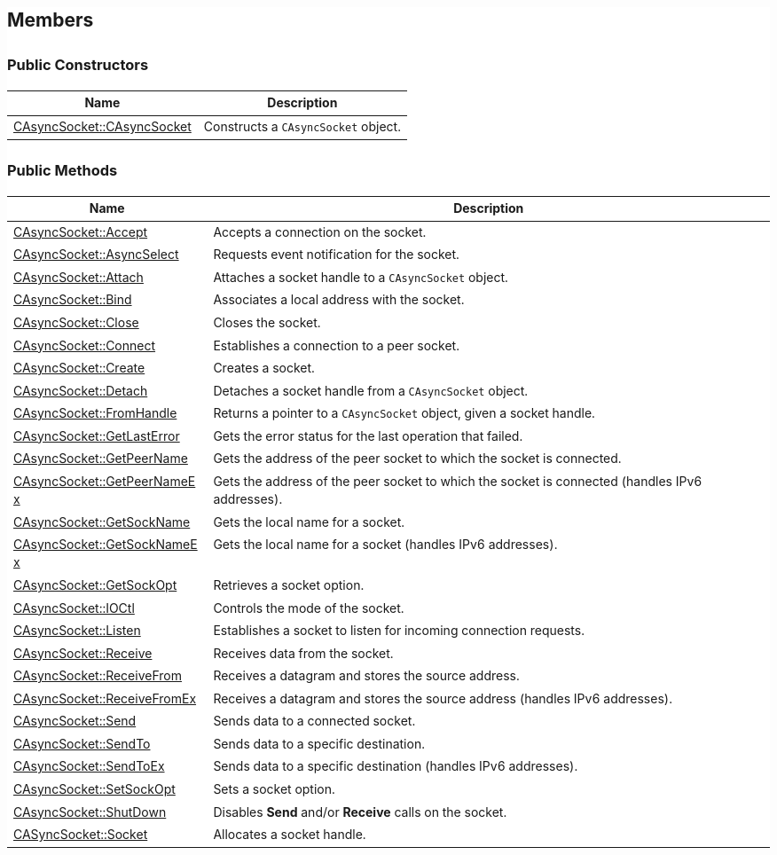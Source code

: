 ## Members  
  
### Public Constructors  
  
|Name|Description|  
|----------|-----------------|  
|[CAsyncSocket::CAsyncSocket](#casyncsocket__casyncsocket)|Constructs a `CAsyncSocket` object.|  
  
### Public Methods  
  
|Name|Description|  
|----------|-----------------|  
|[CAsyncSocket::Accept](#casyncsocket__accept)|Accepts a connection on the socket.|  
|[CAsyncSocket::AsyncSelect](#casyncsocket__asyncselect)|Requests event notification for the socket.|  
|[CAsyncSocket::Attach](#casyncsocket__attach)|Attaches a socket handle to a `CAsyncSocket` object.|  
|[CAsyncSocket::Bind](#casyncsocket__bind)|Associates a local address with the socket.|  
|[CAsyncSocket::Close](#casyncsocket__close)|Closes the socket.|  
|[CAsyncSocket::Connect](#casyncsocket__connect)|Establishes a connection to a peer socket.|  
|[CAsyncSocket::Create](#casyncsocket__create)|Creates a socket.|  
|[CAsyncSocket::Detach](#casyncsocket__detach)|Detaches a socket handle from a `CAsyncSocket` object.|  
|[CAsyncSocket::FromHandle](#casyncsocket__fromhandle)|Returns a pointer to a `CAsyncSocket` object, given a socket handle.|  
|[CAsyncSocket::GetLastError](#casyncsocket__getlasterror)|Gets the error status for the last operation that failed.|  
|[CAsyncSocket::GetPeerName](#casyncsocket__getpeername)|Gets the address of the peer socket to which the socket is connected.|  
|[CAsyncSocket::GetPeerNameEx](#casyncsocket__getpeernameex)|Gets the address of the peer socket to which the socket is connected (handles IPv6 addresses).|  
|[CAsyncSocket::GetSockName](#casyncsocket__getsockname)|Gets the local name for a socket.|  
|[CAsyncSocket::GetSockNameEx](#casyncsocket__getsocknameex)|Gets the local name for a socket (handles IPv6 addresses).|  
|[CAsyncSocket::GetSockOpt](#casyncsocket__getsockopt)|Retrieves a socket option.|  
|[CAsyncSocket::IOCtl](#casyncsocket__ioctl)|Controls the mode of the socket.|  
|[CAsyncSocket::Listen](#casyncsocket__listen)|Establishes a socket to listen for incoming connection requests.|  
|[CAsyncSocket::Receive](#casyncsocket__receive)|Receives data from the socket.|  
|[CAsyncSocket::ReceiveFrom](#casyncsocket__receivefrom)|Receives a datagram and stores the source address.|  
|[CAsyncSocket::ReceiveFromEx](#casyncsocket__receivefromex)|Receives a datagram and stores the source address (handles IPv6 addresses).|  
|[CAsyncSocket::Send](#casyncsocket__send)|Sends data to a connected socket.|  
|[CAsyncSocket::SendTo](#casyncsocket__sendto)|Sends data to a specific destination.|  
|[CAsyncSocket::SendToEx](#casyncsocket__sendtoex)|Sends data to a specific destination (handles IPv6 addresses).|  
|[CAsyncSocket::SetSockOpt](#casyncsocket__setsockopt)|Sets a socket option.|  
|[CAsyncSocket::ShutDown](#casyncsocket__shutdown)|Disables **Send** and/or **Receive** calls on the socket.|  
|[CASyncSocket::Socket](#casyncsocket__socket)|Allocates a socket handle.|  
  
